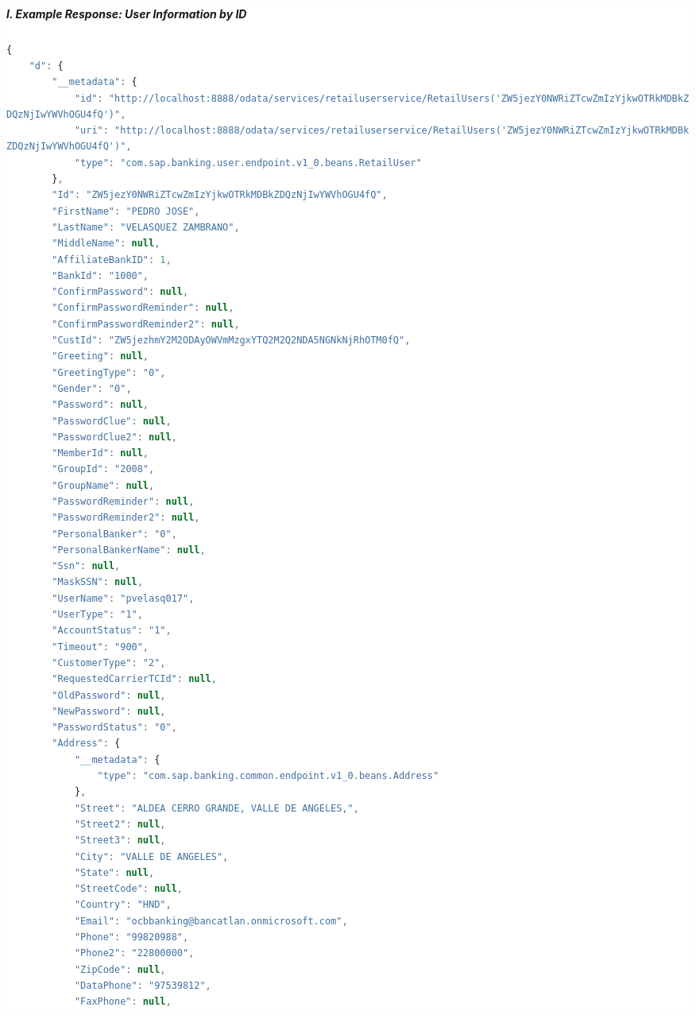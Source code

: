 

##### I. Example Response: User Information by ID
```js
{
    "d": {
        "__metadata": {
            "id": "http://localhost:8888/odata/services/retailuserservice/RetailUsers('ZW5jezY0NWRiZTcwZmIzYjkwOTRkMDBkZDQzNjIwYWVhOGU4fQ')",
            "uri": "http://localhost:8888/odata/services/retailuserservice/RetailUsers('ZW5jezY0NWRiZTcwZmIzYjkwOTRkMDBkZDQzNjIwYWVhOGU4fQ')",
            "type": "com.sap.banking.user.endpoint.v1_0.beans.RetailUser"
        },
        "Id": "ZW5jezY0NWRiZTcwZmIzYjkwOTRkMDBkZDQzNjIwYWVhOGU4fQ",
        "FirstName": "PEDRO JOSE",
        "LastName": "VELASQUEZ ZAMBRANO",
        "MiddleName": null,
        "AffiliateBankID": 1,
        "BankId": "1000",
        "ConfirmPassword": null,
        "ConfirmPasswordReminder": null,
        "ConfirmPasswordReminder2": null,
        "CustId": "ZW5jezhmY2M2ODAyOWVmMzgxYTQ2M2Q2NDA5NGNkNjRhOTM0fQ",
        "Greeting": null,
        "GreetingType": "0",
        "Gender": "0",
        "Password": null,
        "PasswordClue": null,
        "PasswordClue2": null,
        "MemberId": null,
        "GroupId": "2008",
        "GroupName": null,
        "PasswordReminder": null,
        "PasswordReminder2": null,
        "PersonalBanker": "0",
        "PersonalBankerName": null,
        "Ssn": null,
        "MaskSSN": null,
        "UserName": "pvelasq017",
        "UserType": "1",
        "AccountStatus": "1",
        "Timeout": "900",
        "CustomerType": "2",
        "RequestedCarrierTCId": null,
        "OldPassword": null,
        "NewPassword": null,
        "PasswordStatus": "0",
        "Address": {
            "__metadata": {
                "type": "com.sap.banking.common.endpoint.v1_0.beans.Address"
            },
            "Street": "ALDEA CERRO GRANDE, VALLE DE ANGELES,",
            "Street2": null,
            "Street3": null,
            "City": "VALLE DE ANGELES",
            "State": null,
            "StreetCode": null,
            "Country": "HND",
            "Email": "ocbbanking@bancatlan.onmicrosoft.com",
            "Phone": "99820988",
            "Phone2": "22800000",
            "ZipCode": null,
            "DataPhone": "97539812",
            "FaxPhone": null,
```
